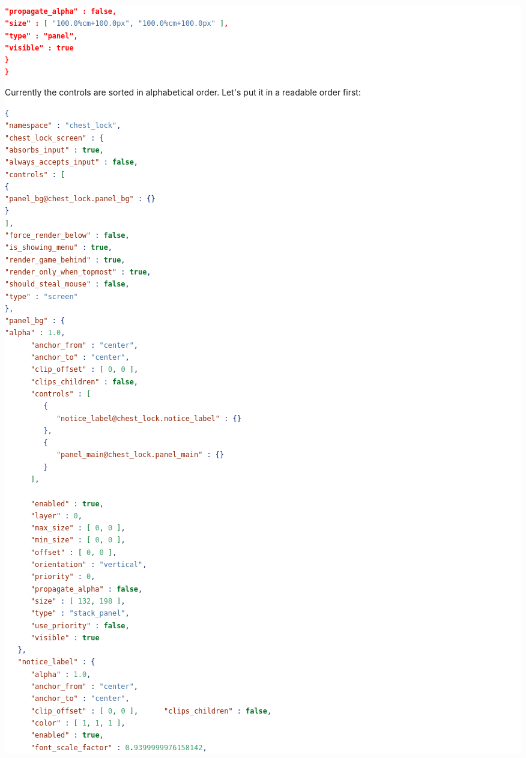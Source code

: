 ```json 
"propagate_alpha" : false, 
"size" : [ "100.0%cm+100.0px", "100.0%cm+100.0px" ], 
"type" : "panel", 
"visible" : true 
} 
} 
``` 

Currently the controls are sorted in alphabetical order. Let's put it in a readable order first: 

```json 
{ 
"namespace" : "chest_lock", 
"chest_lock_screen" : { 
"absorbs_input" : true, 
"always_accepts_input" : false, 
"controls" : [ 
{ 
"panel_bg@chest_lock.panel_bg" : {} 
} 
], 
"force_render_below" : false, 
"is_showing_menu" : true, 
"render_game_behind" : true, 
"render_only_when_topmost" : true, 
"should_steal_mouse" : false, 
"type" : "screen" 
}, 
"panel_bg" : { 
"alpha" : 1.0, 
      "anchor_from" : "center",
      "anchor_to" : "center",
      "clip_offset" : [ 0, 0 ],
      "clips_children" : false,
      "controls" : [
         {
            "notice_label@chest_lock.notice_label" : {}
         },
         {
            "panel_main@chest_lock.panel_main" : {}
         }
      ],

      "enabled" : true,
      "layer" : 0,
      "max_size" : [ 0, 0 ],
      "min_size" : [ 0, 0 ],
      "offset" : [ 0, 0 ],
      "orientation" : "vertical",
      "priority" : 0,
      "propagate_alpha" : false,
      "size" : [ 132, 198 ],
      "type" : "stack_panel",
      "use_priority" : false,
      "visible" : true
   },
   "notice_label" : {
      "alpha" : 1.0,
      "anchor_from" : "center",
      "anchor_to" : "center",
      "clip_offset" : [ 0, 0 ],      "clips_children" : false,
      "color" : [ 1, 1, 1 ],
      "enabled" : true,
      "font_scale_factor" : 0.9399999976158142,
```